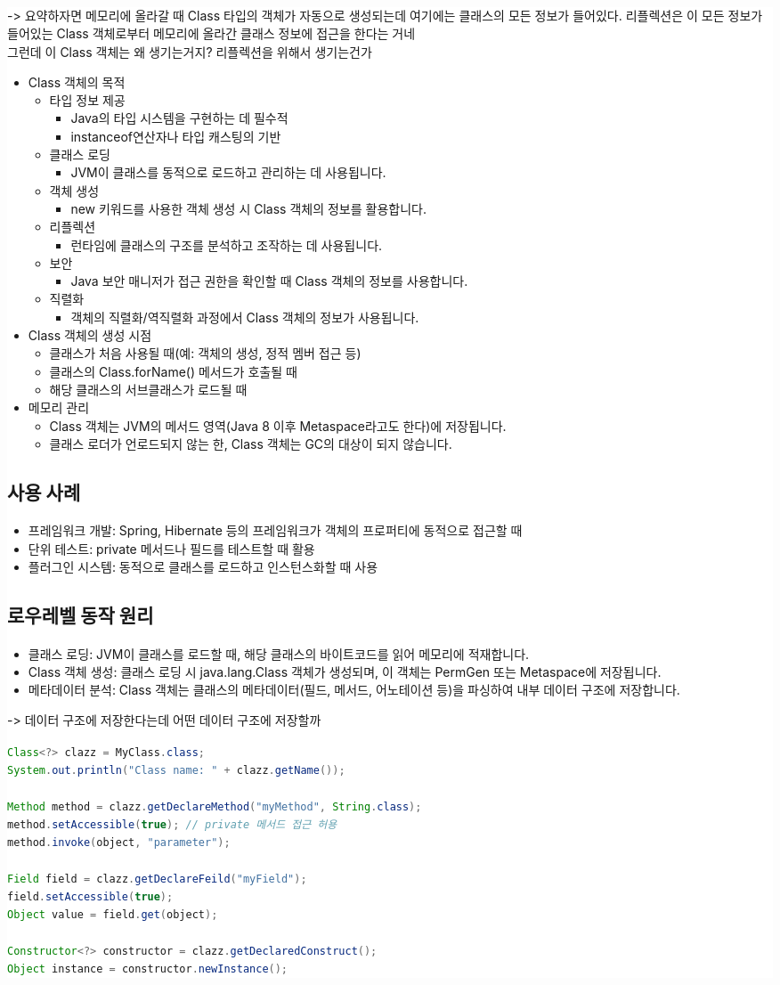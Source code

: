 -> 요약하자면 메모리에 올라갈 때 Class 타입의 객체가 자동으로 생성되는데 여기에는 클래스의 모든 정보가 들어있다.
리플렉션은 이 모든 정보가 들어있는 Class 객체로부터 메모리에 올라간 클래스 정보에 접근을 한다는 거네<br>
그런데 이 Class 객체는 왜 생기는거지? 리플렉션을 위해서 생기는건가

- Class 객체의 목적
  - 타입 정보 제공
    - Java의 타입 시스템을 구현하는 데 필수적
    - instanceof연산자나 타입 캐스팅의 기반
  - 클래스 로딩
    - JVM이 클래스를 동적으로 로드하고 관리하는 데 사용됩니다.
  - 객체 생성
    - new 키워드를 사용한 객체 생성 시 Class 객체의 정보를 활용합니다.
  - 리플렉션
    - 런타임에 클래스의 구조를 분석하고 조작하는 데 사용됩니다.
  - 보안
    - Java 보안 매니저가 접근 권한을 확인할 때 Class 객체의 정보를 사용합니다.
  - 직렬화
    - 객체의 직렬화/역직렬화 과정에서 Class 객체의 정보가 사용됩니다.
- Class 객체의 생성 시점
  - 클래스가 처음 사용될 때(예: 객체의 생성, 정적 멤버 접근 등)
  - 클래스의 Class.forName() 메서드가 호출될 때
  - 해당 클래스의 서브클래스가 로드될 때
- 메모리 관리
  - Class 객체는 JVM의 메서드 영역(Java 8 이후 Metaspace라고도 한다)에 저장됩니다.
  - 클래스 로더가 언로드되지 않는 한, Class 객체는 GC의 대상이 되지 않습니다.

## 사용 사례
- 프레임워크 개발: Spring, Hibernate 등의 프레임워크가 객체의 프로퍼티에 동적으로 접근할 때
- 단위 테스트: private 메서드나 필드를 테스트할 때 활용
- 플러그인 시스템: 동적으로 클래스를 로드하고 인스턴스화할 때 사용

## 로우레벨 동작 원리
- 클래스 로딩: JVM이 클래스를 로드할 때, 해당 클래스의 바이트코드를 읽어 메모리에 적재합니다.
- Class 객체 생성: 클래스 로딩 시 java.lang.Class 객체가 생성되며, 이 객체는 PermGen 또는 Metaspace에 저장됩니다.
- 메타데이터 분석: Class 객체는 클래스의 메타데이터(필드, 메서드, 어노테이션 등)을 파싱하여 내부 데이터 구조에 저장합니다.

-> 데이터 구조에 저장한다는데 어떤 데이터 구조에 저장할까
```java
Class<?> clazz = MyClass.class;
System.out.println("Class name: " + clazz.getName());

Method method = clazz.getDeclareMethod("myMethod", String.class);
method.setAccessible(true); // private 메서드 접근 허용
method.invoke(object, "parameter");

Field field = clazz.getDeclareFeild("myField");
field.setAccessible(true);
Object value = field.get(object);

Constructor<?> constructor = clazz.getDeclaredConstruct();
Object instance = constructor.newInstance();
```
